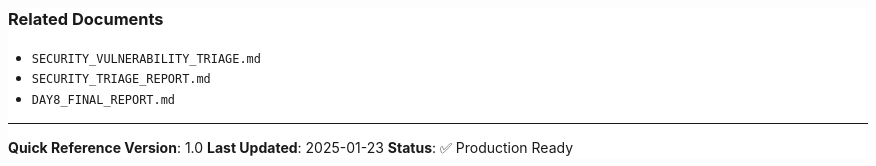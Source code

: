 ### **Related Documents**
- `SECURITY_VULNERABILITY_TRIAGE.md`
- `SECURITY_TRIAGE_REPORT.md`
- `DAY8_FINAL_REPORT.md`

---

**Quick Reference Version**: 1.0
**Last Updated**: 2025-01-23
**Status**: ✅ Production Ready



